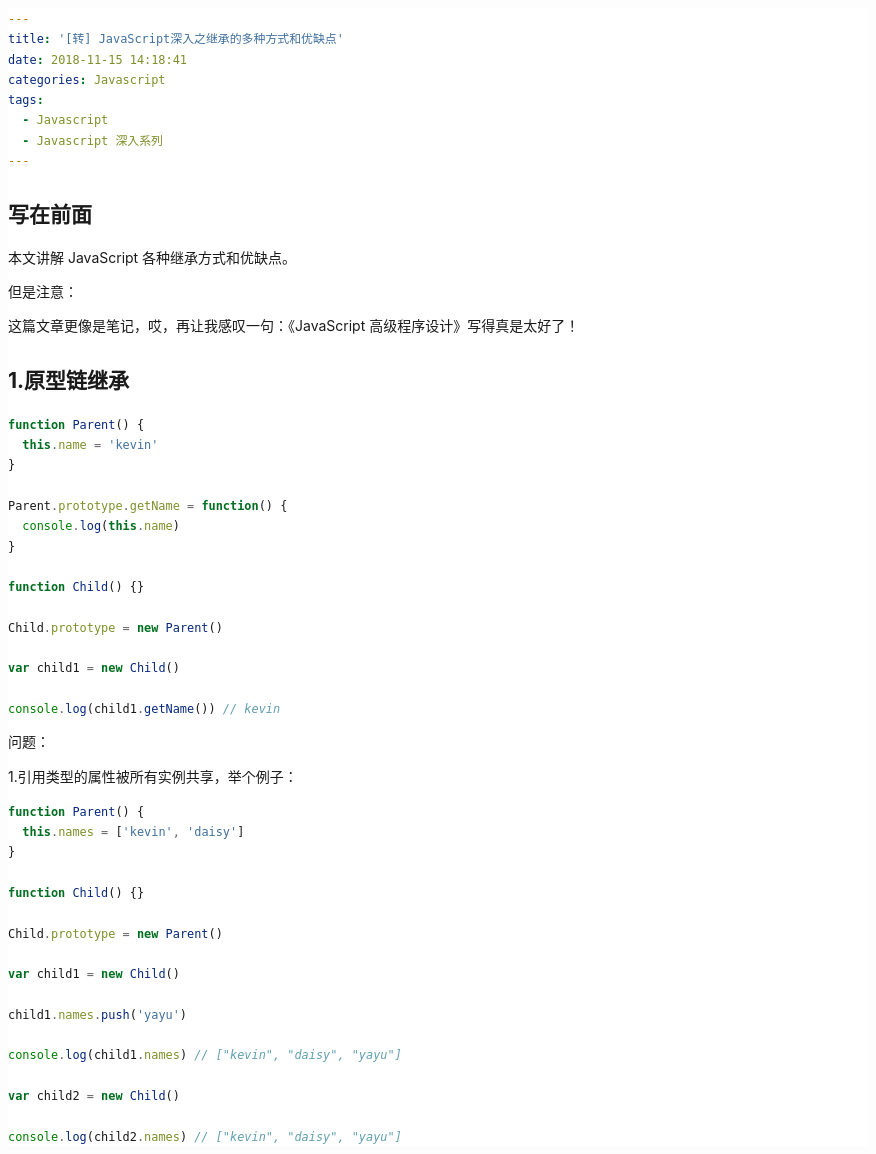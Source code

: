 ```yaml
---
title: '[转] JavaScript深入之继承的多种方式和优缺点'
date: 2018-11-15 14:18:41
categories: Javascript
tags:
  - Javascript
  - Javascript 深入系列
---
```


## 写在前面

本文讲解 JavaScript 各种继承方式和优缺点。

但是注意：

这篇文章更像是笔记，哎，再让我感叹一句：《JavaScript 高级程序设计》写得真是太好了！

## 1.原型链继承

```js
function Parent() {
  this.name = 'kevin'
}

Parent.prototype.getName = function() {
  console.log(this.name)
}

function Child() {}

Child.prototype = new Parent()

var child1 = new Child()

console.log(child1.getName()) // kevin
```

问题：

1.引用类型的属性被所有实例共享，举个例子：

```js
function Parent() {
  this.names = ['kevin', 'daisy']
}

function Child() {}

Child.prototype = new Parent()

var child1 = new Child()

child1.names.push('yayu')

console.log(child1.names) // ["kevin", "daisy", "yayu"]

var child2 = new Child()

console.log(child2.names) // ["kevin", "daisy", "yayu"]
```
